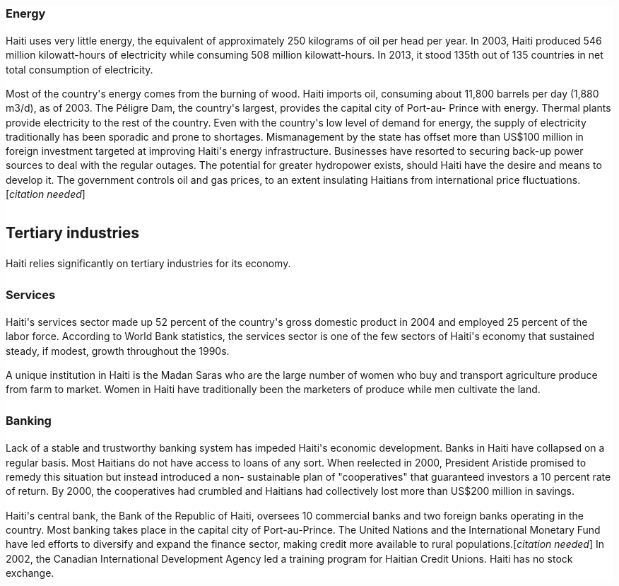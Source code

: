 ### Energy

Haiti uses very little energy, the equivalent of approximately 250 kilograms
of oil per head per year. In 2003, Haiti produced 546 million kilowatt-hours
of electricity while consuming 508 million kilowatt-hours. In 2013, it stood
135th out of 135 countries in net total consumption of electricity.

Most of the country's energy comes from the burning of wood. Haiti imports
oil, consuming about 11,800 barrels per day (1,880 m3/d), as of 2003. The
Péligre Dam, the country's largest, provides the capital city of Port-au-
Prince with energy. Thermal plants provide electricity to the rest of the
country. Even with the country's low level of demand for energy, the supply of
electricity traditionally has been sporadic and prone to shortages.
Mismanagement by the state has offset more than US$100 million in foreign
investment targeted at improving Haiti's energy infrastructure. Businesses
have resorted to securing back-up power sources to deal with the regular
outages. The potential for greater hydropower exists, should Haiti have the
desire and means to develop it. The government controls oil and gas prices, to
an extent insulating Haitians from international price fluctuations.[_citation
needed_]

## Tertiary industries

Haiti relies significantly on tertiary industries for its economy.

### Services

Haiti's services sector made up 52 percent of the country's gross domestic
product in 2004 and employed 25 percent of the labor force. According to World
Bank statistics, the services sector is one of the few sectors of Haiti's
economy that sustained steady, if modest, growth throughout the 1990s.

A unique institution in Haiti is the Madan Saras who are the large number of
women who buy and transport agriculture produce from farm to market. Women in
Haiti have traditionally been the marketers of produce while men cultivate the
land.

### Banking

Lack of a stable and trustworthy banking system has impeded Haiti's economic
development. Banks in Haiti have collapsed on a regular basis. Most Haitians
do not have access to loans of any sort. When reelected in 2000, President
Aristide promised to remedy this situation but instead introduced a non-
sustainable plan of "cooperatives" that guaranteed investors a 10 percent rate
of return. By 2000, the cooperatives had crumbled and Haitians had
collectively lost more than US$200 million in savings.

Haiti's central bank, the Bank of the Republic of Haiti, oversees 10
commercial banks and two foreign banks operating in the country. Most banking
takes place in the capital city of Port-au-Prince. The United Nations and the
International Monetary Fund have led efforts to diversify and expand the
finance sector, making credit more available to rural populations.[_citation
needed_] In 2002, the Canadian International Development Agency led a training
program for Haitian Credit Unions. Haiti has no stock exchange.
